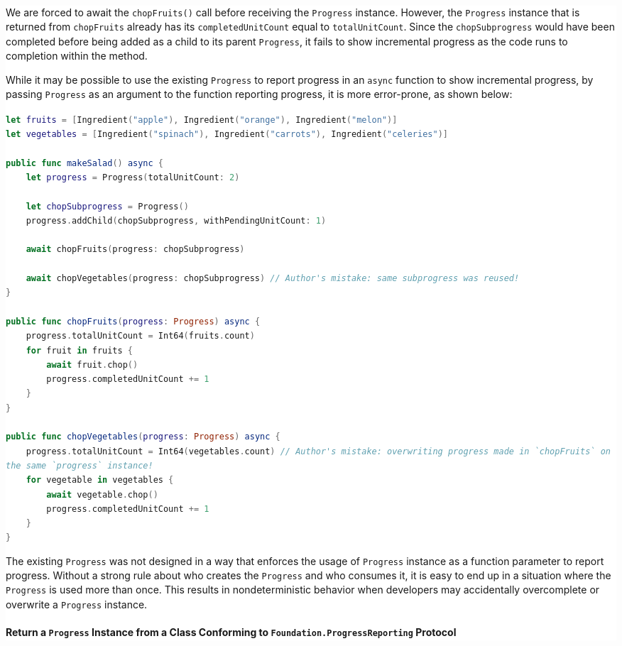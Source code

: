 We are forced to await the `chopFruits()` call before receiving  the `Progress` instance. However, the `Progress` instance that is returned from `chopFruits` already has its `completedUnitCount` equal to `totalUnitCount`. Since the `chopSubprogress` would have been completed before being added as a child to its parent `Progress`, it fails to show incremental progress as the code runs to completion within the method.

While it may be possible to use the existing `Progress` to report progress in an `async` function to show incremental progress, by passing `Progress` as an argument to the function reporting progress, it is more error-prone, as shown below: 

```swift
let fruits = [Ingredient("apple"), Ingredient("orange"), Ingredient("melon")]
let vegetables = [Ingredient("spinach"), Ingredient("carrots"), Ingredient("celeries")]

public func makeSalad() async {
    let progress = Progress(totalUnitCount: 2)
    
    let chopSubprogress = Progress()
    progress.addChild(chopSubprogress, withPendingUnitCount: 1)
    
    await chopFruits(progress: chopSubprogress)
    
    await chopVegetables(progress: chopSubprogress) // Author's mistake: same subprogress was reused! 
}

public func chopFruits(progress: Progress) async {
    progress.totalUnitCount = Int64(fruits.count)
    for fruit in fruits {
        await fruit.chop()
        progress.completedUnitCount += 1
    }
}

public func chopVegetables(progress: Progress) async {
    progress.totalUnitCount = Int64(vegetables.count) // Author's mistake: overwriting progress made in `chopFruits` on the same `progress` instance!
    for vegetable in vegetables {
        await vegetable.chop()
        progress.completedUnitCount += 1
    }
}
```

The existing `Progress` was not designed in a way that enforces the usage of `Progress` instance as a function parameter to report progress. Without a strong rule about who creates the `Progress` and who consumes it, it is easy to end up in a situation where the `Progress` is used more than once. This results in nondeterministic behavior when developers may accidentally overcomplete or overwrite a `Progress` instance.

#### Return a `Progress` Instance from a Class Conforming to `Foundation.ProgressReporting` Protocol 
